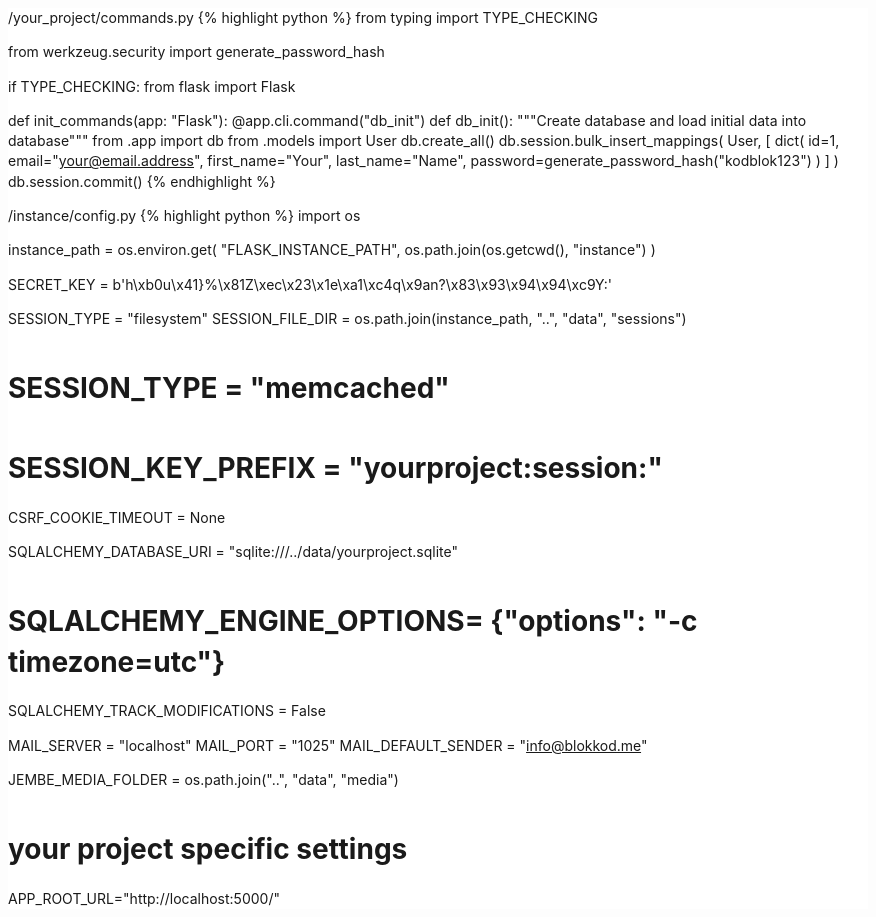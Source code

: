 
/your_project/commands.py
{% highlight python %}
from typing import TYPE_CHECKING

from werkzeug.security import generate_password_hash

if TYPE_CHECKING:
    from flask import Flask


def init_commands(app: "Flask"):
    @app.cli.command("db_init")
    def db_init():
        """Create database and load initial data into database"""
        from .app import db
        from .models import User
        db.create_all()
        db.session.bulk_insert_mappings(
            User,
            [
                dict(
                    id=1,
                    email="your@email.address",
                    first_name="Your",
                    last_name="Name",
                    password=generate_password_hash("kodblok123")
                )
            ]
        )
        db.session.commit()
{% endhighlight %}

/instance/config.py
{% highlight python %}
import os

instance_path = os.environ.get(
    "FLASK_INSTANCE_PATH", os.path.join(os.getcwd(), "instance")
)

SECRET_KEY = b'h\xb0u\x41}%\x81Z\xec\x23\x1e\xa1\xc4q\x9an?\x83\x93\x94\x94\xc9Y:'

SESSION_TYPE = "filesystem"
SESSION_FILE_DIR = os.path.join(instance_path, "..", "data", "sessions")

# SESSION_TYPE = "memcached"
# SESSION_KEY_PREFIX = "yourproject:session:"

CSRF_COOKIE_TIMEOUT = None

SQLALCHEMY_DATABASE_URI = "sqlite:///../data/yourproject.sqlite"
# SQLALCHEMY_ENGINE_OPTIONS= {"options": "-c timezone=utc"}
SQLALCHEMY_TRACK_MODIFICATIONS = False


MAIL_SERVER = "localhost"
MAIL_PORT = "1025"
MAIL_DEFAULT_SENDER = "info@blokkod.me"

JEMBE_MEDIA_FOLDER = os.path.join("..", "data", "media")


# your project specific settings
APP_ROOT_URL="http://localhost:5000/"
